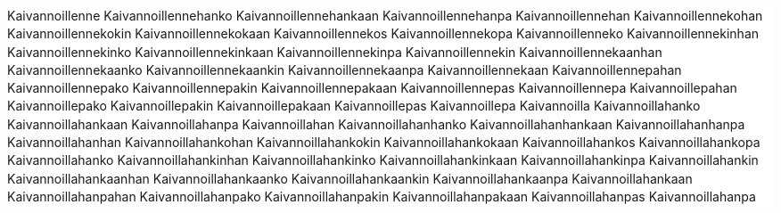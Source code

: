 Kaivannoillenne
Kaivannoillennehanko
Kaivannoillennehankaan
Kaivannoillennehanpa
Kaivannoillennehan
Kaivannoillennekohan
Kaivannoillennekokin
Kaivannoillennekokaan
Kaivannoillennekos
Kaivannoillennekopa
Kaivannoillenneko
Kaivannoillennekinhan
Kaivannoillennekinko
Kaivannoillennekinkaan
Kaivannoillennekinpa
Kaivannoillennekin
Kaivannoillennekaanhan
Kaivannoillennekaanko
Kaivannoillennekaankin
Kaivannoillennekaanpa
Kaivannoillennekaan
Kaivannoillennepahan
Kaivannoillennepako
Kaivannoillennepakin
Kaivannoillennepakaan
Kaivannoillennepas
Kaivannoillennepa
Kaivannoillepahan
Kaivannoillepako
Kaivannoillepakin
Kaivannoillepakaan
Kaivannoillepas
Kaivannoillepa
Kaivannoilla
Kaivannoillahanko
Kaivannoillahankaan
Kaivannoillahanpa
Kaivannoillahan
Kaivannoillahanhanko
Kaivannoillahanhankaan
Kaivannoillahanhanpa
Kaivannoillahanhan
Kaivannoillahankohan
Kaivannoillahankokin
Kaivannoillahankokaan
Kaivannoillahankos
Kaivannoillahankopa
Kaivannoillahanko
Kaivannoillahankinhan
Kaivannoillahankinko
Kaivannoillahankinkaan
Kaivannoillahankinpa
Kaivannoillahankin
Kaivannoillahankaanhan
Kaivannoillahankaanko
Kaivannoillahankaankin
Kaivannoillahankaanpa
Kaivannoillahankaan
Kaivannoillahanpahan
Kaivannoillahanpako
Kaivannoillahanpakin
Kaivannoillahanpakaan
Kaivannoillahanpas
Kaivannoillahanpa